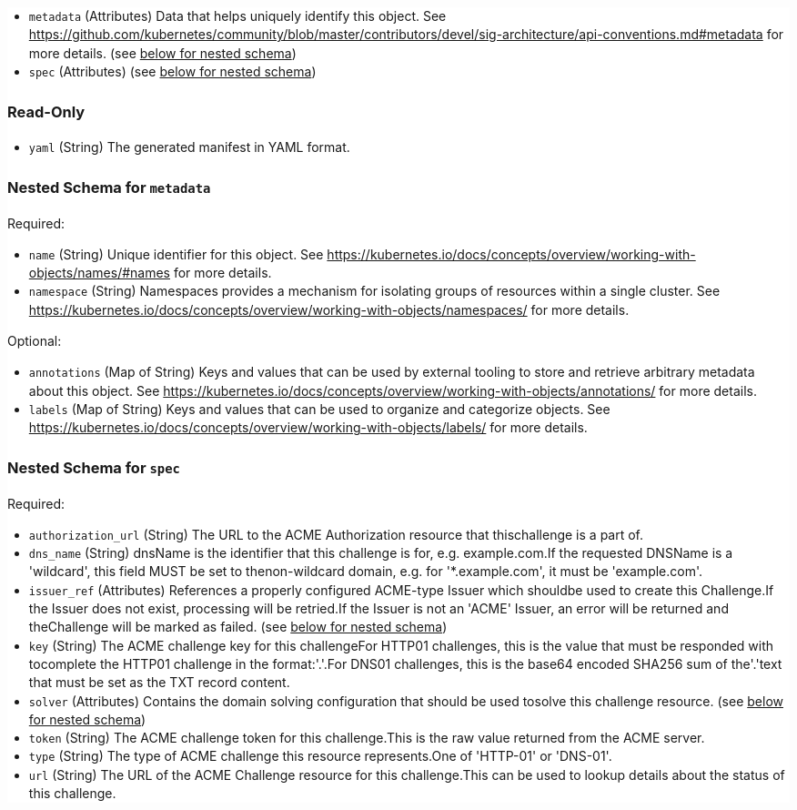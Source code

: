 - `metadata` (Attributes) Data that helps uniquely identify this object. See https://github.com/kubernetes/community/blob/master/contributors/devel/sig-architecture/api-conventions.md#metadata for more details. (see [below for nested schema](#nestedatt--metadata))
- `spec` (Attributes) (see [below for nested schema](#nestedatt--spec))

### Read-Only

- `yaml` (String) The generated manifest in YAML format.

<a id="nestedatt--metadata"></a>
### Nested Schema for `metadata`

Required:

- `name` (String) Unique identifier for this object. See https://kubernetes.io/docs/concepts/overview/working-with-objects/names/#names for more details.
- `namespace` (String) Namespaces provides a mechanism for isolating groups of resources within a single cluster. See https://kubernetes.io/docs/concepts/overview/working-with-objects/namespaces/ for more details.

Optional:

- `annotations` (Map of String) Keys and values that can be used by external tooling to store and retrieve arbitrary metadata about this object. See https://kubernetes.io/docs/concepts/overview/working-with-objects/annotations/ for more details.
- `labels` (Map of String) Keys and values that can be used to organize and categorize objects. See https://kubernetes.io/docs/concepts/overview/working-with-objects/labels/ for more details.


<a id="nestedatt--spec"></a>
### Nested Schema for `spec`

Required:

- `authorization_url` (String) The URL to the ACME Authorization resource that thischallenge is a part of.
- `dns_name` (String) dnsName is the identifier that this challenge is for, e.g. example.com.If the requested DNSName is a 'wildcard', this field MUST be set to thenon-wildcard domain, e.g. for '*.example.com', it must be 'example.com'.
- `issuer_ref` (Attributes) References a properly configured ACME-type Issuer which shouldbe used to create this Challenge.If the Issuer does not exist, processing will be retried.If the Issuer is not an 'ACME' Issuer, an error will be returned and theChallenge will be marked as failed. (see [below for nested schema](#nestedatt--spec--issuer_ref))
- `key` (String) The ACME challenge key for this challengeFor HTTP01 challenges, this is the value that must be responded with tocomplete the HTTP01 challenge in the format:'<private key JWK thumbprint>.<key from acme server for challenge>'.For DNS01 challenges, this is the base64 encoded SHA256 sum of the'<private key JWK thumbprint>.<key from acme server for challenge>'text that must be set as the TXT record content.
- `solver` (Attributes) Contains the domain solving configuration that should be used tosolve this challenge resource. (see [below for nested schema](#nestedatt--spec--solver))
- `token` (String) The ACME challenge token for this challenge.This is the raw value returned from the ACME server.
- `type` (String) The type of ACME challenge this resource represents.One of 'HTTP-01' or 'DNS-01'.
- `url` (String) The URL of the ACME Challenge resource for this challenge.This can be used to lookup details about the status of this challenge.
